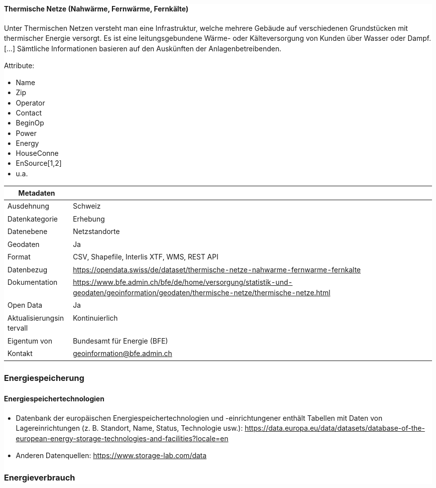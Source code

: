 #### Thermische Netze (Nahwärme, Fernwärme, Fernkälte)

Unter Thermischen Netzen versteht man eine Infrastruktur, welche mehrere
Gebäude auf verschiedenen Grundstücken mit thermischer Energie versorgt.
Es ist eine leitungsgebundene Wärme- oder Kälteversorgung von Kunden
über Wasser oder Dampf. \[…\] Sämtliche Informationen basieren auf den
Auskünften der Anlagenbetreibenden.

Attribute:

-   Name
-   Zip
-   Operator
-   Contact
-   BeginOp
-   Power
-   Energy
-   HouseConne
-   EnSource\[1,2\]
-   u.a.

| Metadaten                |                                                                                                                                    |
|--------------------------|------------------------------------------------------------------------------------------------------------------------------------|
| Ausdehnung               | Schweiz                                                                                                                            |
| Datenkategorie           | Erhebung                                                                                                                          |
| Datenebene               | Netzstandorte                                                                                                                      |
| Geodaten                 | Ja                                                                                                                                 |
| Format                   | CSV, Shapefile, Interlis XTF, WMS, REST API                                                                                        |
| Datenbezug               | <https://opendata.swiss/de/dataset/thermische-netze-nahwarme-fernwarme-fernkalte>                                                  |
| Dokumentation            | <https://www.bfe.admin.ch/bfe/de/home/versorgung/statistik-und-geodaten/geoinformation/geodaten/thermische-netze/thermische-netze.html> |
| Open Data                | Ja                                                                                                                                 |
| Aktualisierungsintervall | Kontinuierlich                                                                                                                     |
| Eigentum von             | Bundesamt für Energie (BFE)                                                                                                        |
| Kontakt                  | geoinformation@bfe.admin.ch                                                                                                        |
### Energiespeicherung

#### Energiespeichertechnologien

* Datenbank der europäischen Energiespeichertechnologien und -einrichtungener enthält Tabellen mit Daten von Lagereinrichtungen (z. B. Standort, Name, Status, Technologie usw.): https://data.europa.eu/data/datasets/database-of-the-european-energy-storage-technologies-and-facilities?locale=en

* Anderen Datenquellen: https://www.storage-lab.com/data

### Energieverbrauch
